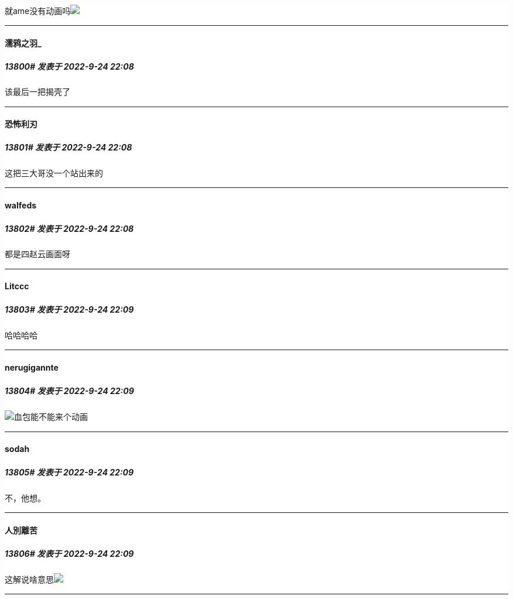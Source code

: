就ame没有动画吗<img src="https://static.saraba1st.com/image/smiley/face2017/067.png" referrerpolicy="no-referrer">

*****

####  濡鸦之羽_  
##### 13800#       发表于 2022-9-24 22:08

该最后一把揭壳了



*****

####  恐怖利刃  
##### 13801#       发表于 2022-9-24 22:08

这把三大哥没一个站出来的

*****

####  walfeds  
##### 13802#       发表于 2022-9-24 22:08

都是四赵云画面呀

*****

####  Litccc  
##### 13803#       发表于 2022-9-24 22:09

哈哈哈哈

*****

####  nerugigannte  
##### 13804#       发表于 2022-9-24 22:09

<img src="https://static.saraba1st.com/image/smiley/face2017/067.png" referrerpolicy="no-referrer">血包能不能来个动画

*****

####  sodah  
##### 13805#       发表于 2022-9-24 22:09

不，他想。

*****

####  人別離苦  
##### 13806#       发表于 2022-9-24 22:09

这解说啥意思<img src="https://static.saraba1st.com/image/smiley/face2017/048.png" referrerpolicy="no-referrer">

*****
